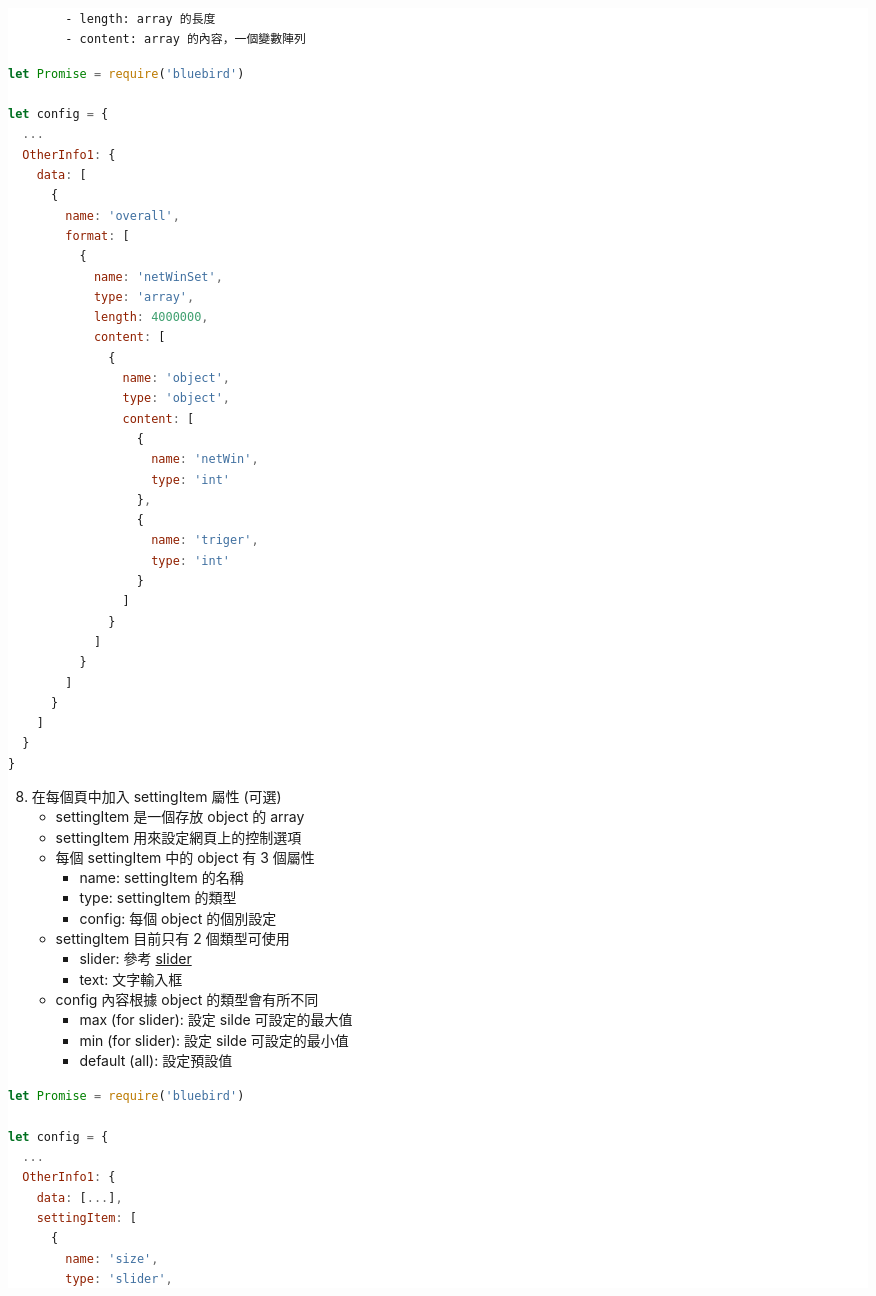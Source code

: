             - length: array 的長度
            - content: array 的內容，一個變數陣列
```javascript
let Promise = require('bluebird')

let config = {
  ...
  OtherInfo1: {
    data: [
      { 
        name: 'overall',
        format: [
          {
            name: 'netWinSet',
            type: 'array',
            length: 4000000,
            content: [
              {
                name: 'object',
                type: 'object',
                content: [
                  {
                    name: 'netWin',
                    type: 'int'
                  },
                  {
                    name: 'triger',
                    type: 'int'
                  }
                ]
              }
            ]
          }
        ]
      }
    ]
  }
}
```
8. 在每個頁中加入 settingItem 屬性 (可選)
    - settingItem 是一個存放 object 的 array
    - settingItem 用來設定網頁上的控制選項
    - 每個 settingItem 中的 object 有 3 個屬性
        - name: settingItem 的名稱
        - type: settingItem 的類型
        - config: 每個 object 的個別設定
    - settingItem 目前只有 2 個類型可使用
        - slider: 參考 [slider](https://vuetifyjs.com/components/sliders)
        - text: 文字輸入框
    - config 內容根據 object 的類型會有所不同
        - max (for slider): 設定 silde 可設定的最大值
        - min (for slider): 設定 silde 可設定的最小值
        - default (all): 設定預設值
```javascript
let Promise = require('bluebird')

let config = {
  ...
  OtherInfo1: {
    data: [...],
    settingItem: [
      {
        name: 'size',
        type: 'slider',
```